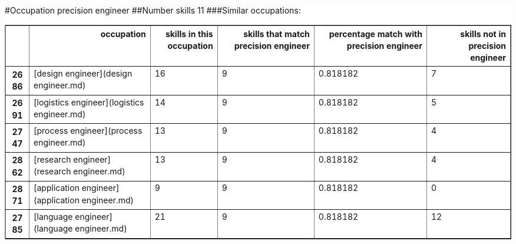 #Occupation precision engineer
##Number skills 11
###Similar occupations:
<table border="1" class="dataframe">
  <thead>
    <tr style="text-align: right;">
      <th></th>
      <th>occupation</th>
      <th>skills in this occupation</th>
      <th>skills that match precision engineer</th>
      <th>percentage match with precision engineer</th>
      <th>skills not in precision engineer</th>
    </tr>
  </thead>
  <tbody>
    <tr>
      <th>2686</th>
      <td>[design engineer](design engineer.md)</td>
      <td>16</td>
      <td>9</td>
      <td>0.818182</td>
      <td>7</td>
    </tr>
    <tr>
      <th>2691</th>
      <td>[logistics engineer](logistics engineer.md)</td>
      <td>14</td>
      <td>9</td>
      <td>0.818182</td>
      <td>5</td>
    </tr>
    <tr>
      <th>2747</th>
      <td>[process engineer](process engineer.md)</td>
      <td>13</td>
      <td>9</td>
      <td>0.818182</td>
      <td>4</td>
    </tr>
    <tr>
      <th>2862</th>
      <td>[research engineer](research engineer.md)</td>
      <td>13</td>
      <td>9</td>
      <td>0.818182</td>
      <td>4</td>
    </tr>
    <tr>
      <th>2871</th>
      <td>[application engineer](application engineer.md)</td>
      <td>9</td>
      <td>9</td>
      <td>0.818182</td>
      <td>0</td>
    </tr>
    <tr>
      <th>2785</th>
      <td>[language engineer](language engineer.md)</td>
      <td>21</td>
      <td>9</td>
      <td>0.818182</td>
      <td>12</td>
    </tr>
    <tr>